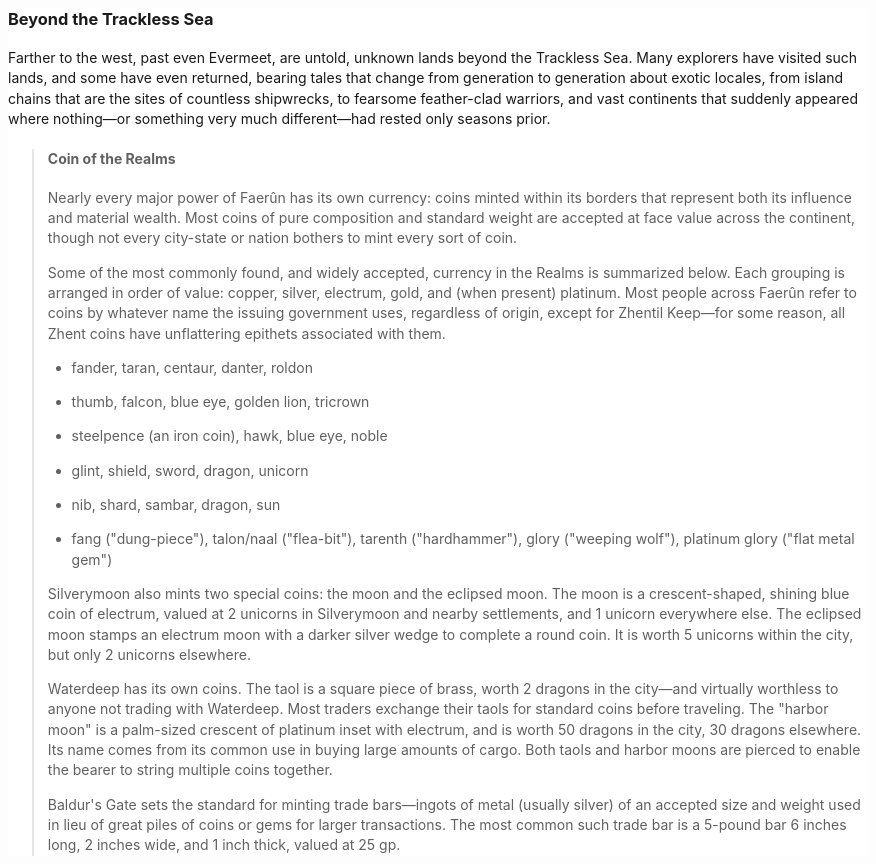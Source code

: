 ### Beyond the Trackless Sea

Farther to the west, past even Evermeet, are untold, unknown lands beyond the Trackless Sea. Many explorers have visited such lands, and some have even returned, bearing tales that change from generation to generation about exotic locales, from island chains that are the sites of countless shipwrecks, to fearsome feather-clad warriors, and vast continents that suddenly appeared where nothing—or something very much different—had rested only seasons prior.

> #### Coin of the Realms
> 
> Nearly every major power of Faerûn has its own currency: coins minted within its borders that represent both its influence and material wealth. Most coins of pure composition and standard weight are accepted at face value across the continent, though not every city-state or nation bothers to mint every sort of coin.
> 
> Some of the most commonly found, and widely accepted, currency in the Realms is summarized below. Each grouping is arranged in order of value: copper, silver, electrum, gold, and (when present) platinum. Most people across Faerûn refer to coins by whatever name the issuing government uses, regardless of origin, except for Zhentil Keep—for some reason, all Zhent coins have unflattering epithets associated with them.
> 
> 
> 
> - fander, taran, centaur, danter, roldon
> 
> - thumb, falcon, blue eye, golden lion, tricrown
> 
> - steelpence (an iron coin), hawk, blue eye, noble
> 
> - glint, shield, sword, dragon, unicorn
> 
> - nib, shard, sambar, dragon, sun
> 
> - fang ("dung-piece"), talon/naal ("flea-bit"), tarenth ("hardhammer"), glory ("weeping wolf"), platinum glory ("flat metal gem")
> 
> Silverymoon also mints two special coins: the moon and the eclipsed moon. The moon is a crescent-shaped, shining blue coin of electrum, valued at 2 unicorns in Silverymoon and nearby settlements, and 1 unicorn everywhere else. The eclipsed moon stamps an electrum moon with a darker silver wedge to complete a round coin. It is worth 5 unicorns within the city, but only 2 unicorns elsewhere.
> 
> Waterdeep has its own coins. The taol is a square piece of brass, worth 2 dragons in the city—and virtually worthless to anyone not trading with Waterdeep. Most traders exchange their taols for standard coins before traveling. The "harbor moon" is a palm-sized crescent of platinum inset with electrum, and is worth 50 dragons in the city, 30 dragons elsewhere. Its name comes from its common use in buying large amounts of cargo. Both taols and harbor moons are pierced to enable the bearer to string multiple coins together.
> 
> Baldur's Gate sets the standard for minting trade bars—ingots of metal (usually silver) of an accepted size and weight used in lieu of great piles of coins or gems for larger transactions. The most common such trade bar is a 5-pound bar 6 inches long, 2 inches wide, and 1 inch thick, valued at 25 gp.
